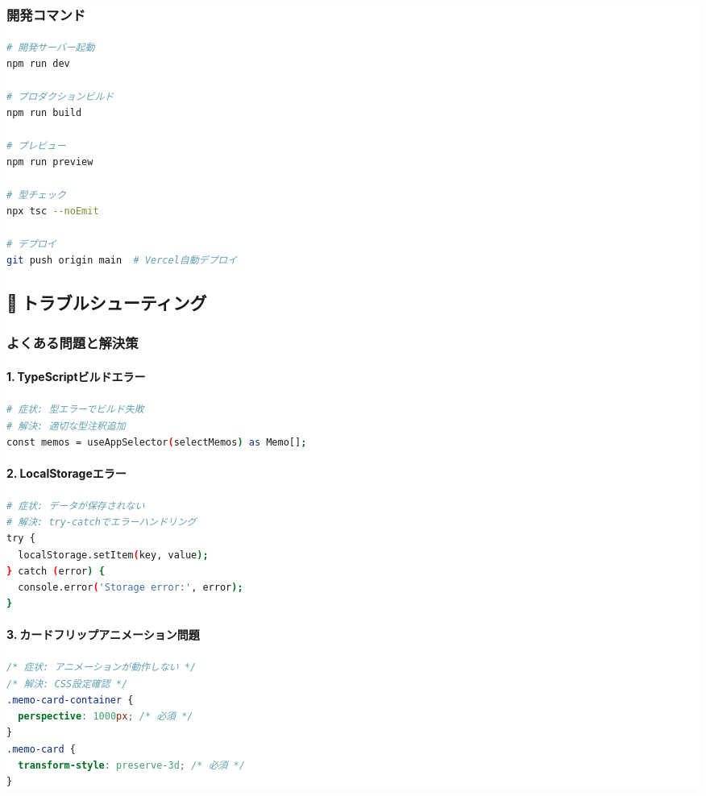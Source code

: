 ### 開発コマンド
```bash
# 開発サーバー起動
npm run dev

# プロダクションビルド
npm run build

# プレビュー
npm run preview

# 型チェック
npx tsc --noEmit

# デプロイ
git push origin main  # Vercel自動デプロイ
```

## 🚨 トラブルシューティング

### よくある問題と解決策

#### 1. TypeScriptビルドエラー
```bash
# 症状: 型エラーでビルド失敗
# 解決: 適切な型注釈追加
const memos = useAppSelector(selectMemos) as Memo[];
```

#### 2. LocalStorageエラー
```bash
# 症状: データが保存されない
# 解決: try-catchでエラーハンドリング
try {
  localStorage.setItem(key, value);
} catch (error) {
  console.error('Storage error:', error);
}
```

#### 3. カードフリップアニメーション問題
```css
/* 症状: アニメーションが動作しない */
/* 解決: CSS設定確認 */
.memo-card-container {
  perspective: 1000px; /* 必須 */
}
.memo-card {
  transform-style: preserve-3d; /* 必須 */
}
```
